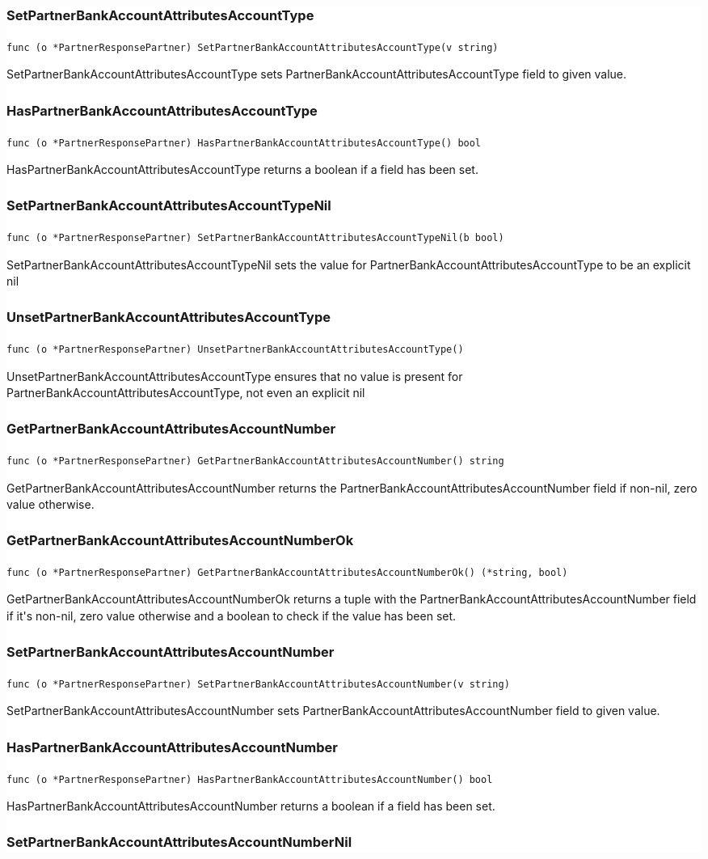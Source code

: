 ### SetPartnerBankAccountAttributesAccountType

`func (o *PartnerResponsePartner) SetPartnerBankAccountAttributesAccountType(v string)`

SetPartnerBankAccountAttributesAccountType sets PartnerBankAccountAttributesAccountType field to given value.

### HasPartnerBankAccountAttributesAccountType

`func (o *PartnerResponsePartner) HasPartnerBankAccountAttributesAccountType() bool`

HasPartnerBankAccountAttributesAccountType returns a boolean if a field has been set.

### SetPartnerBankAccountAttributesAccountTypeNil

`func (o *PartnerResponsePartner) SetPartnerBankAccountAttributesAccountTypeNil(b bool)`

 SetPartnerBankAccountAttributesAccountTypeNil sets the value for PartnerBankAccountAttributesAccountType to be an explicit nil

### UnsetPartnerBankAccountAttributesAccountType
`func (o *PartnerResponsePartner) UnsetPartnerBankAccountAttributesAccountType()`

UnsetPartnerBankAccountAttributesAccountType ensures that no value is present for PartnerBankAccountAttributesAccountType, not even an explicit nil
### GetPartnerBankAccountAttributesAccountNumber

`func (o *PartnerResponsePartner) GetPartnerBankAccountAttributesAccountNumber() string`

GetPartnerBankAccountAttributesAccountNumber returns the PartnerBankAccountAttributesAccountNumber field if non-nil, zero value otherwise.

### GetPartnerBankAccountAttributesAccountNumberOk

`func (o *PartnerResponsePartner) GetPartnerBankAccountAttributesAccountNumberOk() (*string, bool)`

GetPartnerBankAccountAttributesAccountNumberOk returns a tuple with the PartnerBankAccountAttributesAccountNumber field if it's non-nil, zero value otherwise
and a boolean to check if the value has been set.

### SetPartnerBankAccountAttributesAccountNumber

`func (o *PartnerResponsePartner) SetPartnerBankAccountAttributesAccountNumber(v string)`

SetPartnerBankAccountAttributesAccountNumber sets PartnerBankAccountAttributesAccountNumber field to given value.

### HasPartnerBankAccountAttributesAccountNumber

`func (o *PartnerResponsePartner) HasPartnerBankAccountAttributesAccountNumber() bool`

HasPartnerBankAccountAttributesAccountNumber returns a boolean if a field has been set.

### SetPartnerBankAccountAttributesAccountNumberNil
